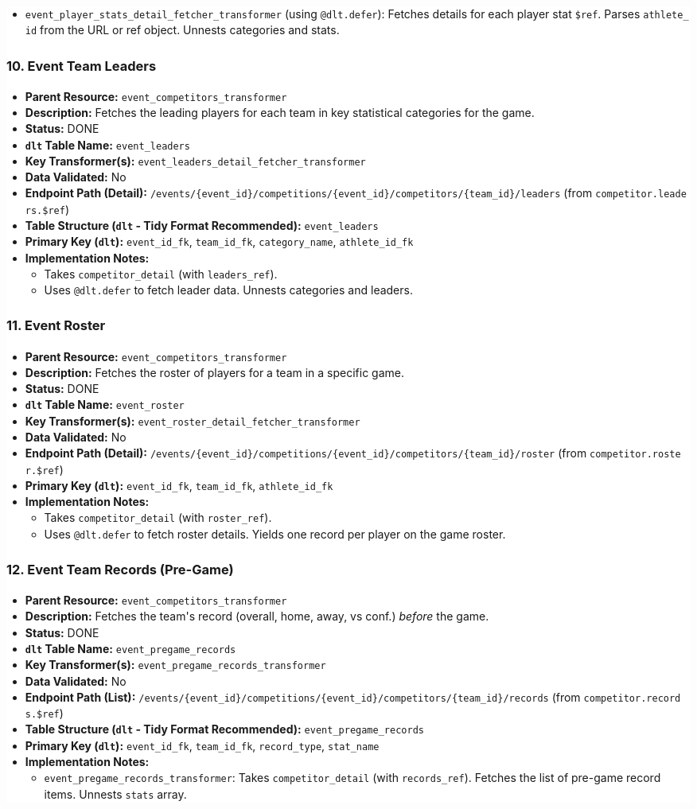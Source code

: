   - `event_player_stats_detail_fetcher_transformer` (using `@dlt.defer`): Fetches details for each player stat `$ref`.
    Parses `athlete_id` from the URL or ref object. Unnests categories and stats.

### 10. Event Team Leaders

- **Parent Resource:** `event_competitors_transformer`
- **Description:** Fetches the leading players for each team in key statistical categories for the game.
- **Status:** DONE
- **`dlt` Table Name:** `event_leaders`
- **Key Transformer(s):** `event_leaders_detail_fetcher_transformer`
- **Data Validated:** No
- **Endpoint Path (Detail):** `/events/{event_id}/competitions/{event_id}/competitors/{team_id}/leaders` (from
  `competitor.leaders.$ref`)
- **Table Structure (`dlt` - Tidy Format Recommended):** `event_leaders`
- **Primary Key (`dlt`):** `event_id_fk`, `team_id_fk`, `category_name`, `athlete_id_fk`
- **Implementation Notes:**
  - Takes `competitor_detail` (with `leaders_ref`).
  - Uses `@dlt.defer` to fetch leader data. Unnests categories and leaders.

### 11. Event Roster

- **Parent Resource:** `event_competitors_transformer`
- **Description:** Fetches the roster of players for a team in a specific game.
- **Status:** DONE
- **`dlt` Table Name:** `event_roster`
- **Key Transformer(s):** `event_roster_detail_fetcher_transformer`
- **Data Validated:** No
- **Endpoint Path (Detail):** `/events/{event_id}/competitions/{event_id}/competitors/{team_id}/roster` (from
  `competitor.roster.$ref`)
- **Primary Key (`dlt`):** `event_id_fk`, `team_id_fk`, `athlete_id_fk`
- **Implementation Notes:**
  - Takes `competitor_detail` (with `roster_ref`).
  - Uses `@dlt.defer` to fetch roster details. Yields one record per player on the game roster.

### 12. Event Team Records (Pre-Game)

- **Parent Resource:** `event_competitors_transformer`
- **Description:** Fetches the team's record (overall, home, away, vs conf.) _before_ the game.
- **Status:** DONE
- **`dlt` Table Name:** `event_pregame_records`
- **Key Transformer(s):** `event_pregame_records_transformer`
- **Data Validated:** No
- **Endpoint Path (List):** `/events/{event_id}/competitions/{event_id}/competitors/{team_id}/records` (from
  `competitor.records.$ref`)
- **Table Structure (`dlt` - Tidy Format Recommended):** `event_pregame_records`
- **Primary Key (`dlt`):** `event_id_fk`, `team_id_fk`, `record_type`, `stat_name`
- **Implementation Notes:**
  - `event_pregame_records_transformer`: Takes `competitor_detail` (with `records_ref`). Fetches the list of pre-game
    record items. Unnests `stats` array.
